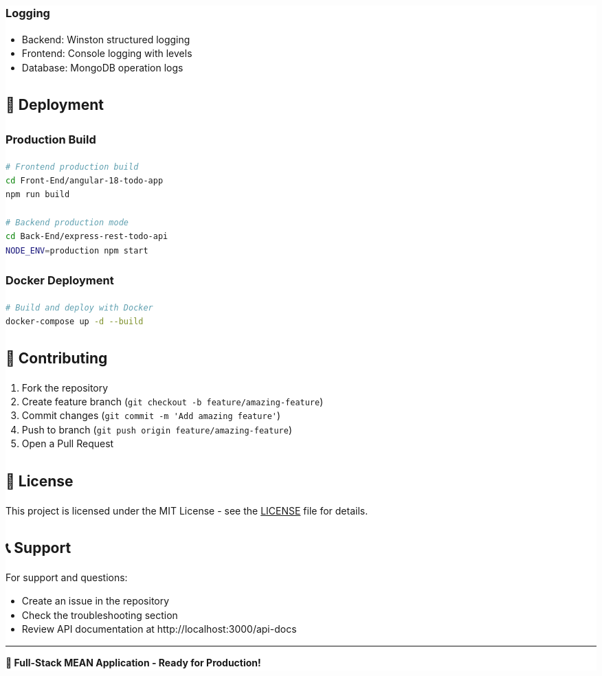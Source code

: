 ### Logging
- Backend: Winston structured logging
- Frontend: Console logging with levels
- Database: MongoDB operation logs

## 🚀 Deployment

### Production Build
```bash
# Frontend production build
cd Front-End/angular-18-todo-app
npm run build

# Backend production mode
cd Back-End/express-rest-todo-api
NODE_ENV=production npm start
```

### Docker Deployment
```bash
# Build and deploy with Docker
docker-compose up -d --build
```

## 🤝 Contributing

1. Fork the repository
2. Create feature branch (`git checkout -b feature/amazing-feature`)
3. Commit changes (`git commit -m 'Add amazing feature'`)
4. Push to branch (`git push origin feature/amazing-feature`)
5. Open a Pull Request

## 📄 License

This project is licensed under the MIT License - see the [LICENSE](LICENSE) file for details.

## 📞 Support

For support and questions:
- Create an issue in the repository
- Check the troubleshooting section
- Review API documentation at http://localhost:3000/api-docs

---

**🎉 Full-Stack MEAN Application - Ready for Production!**